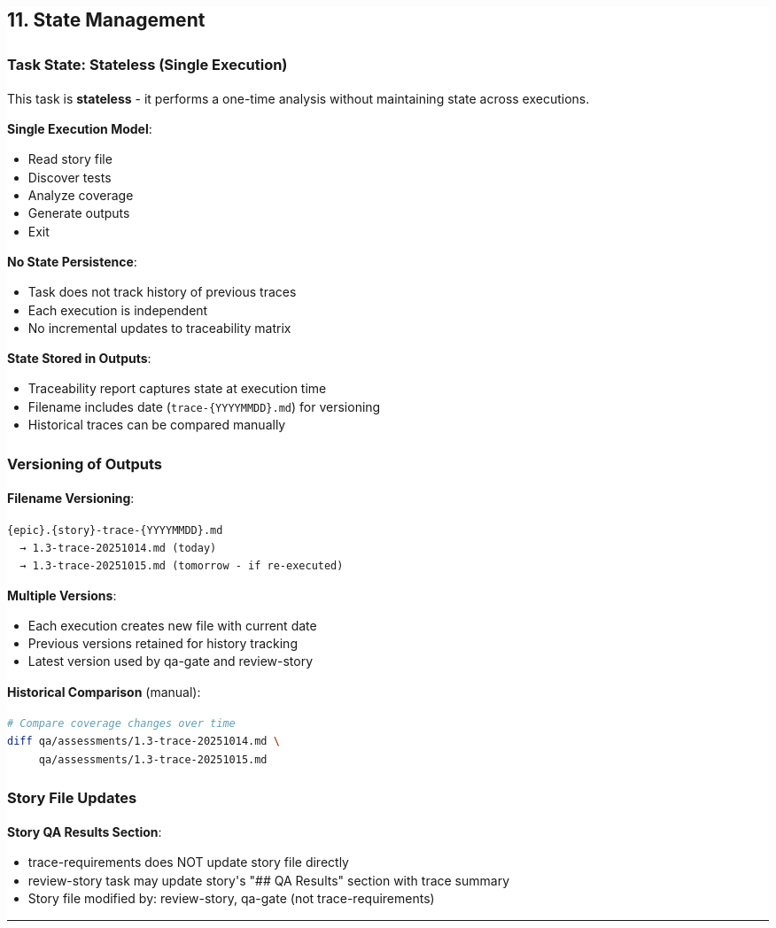 
## 11. State Management

### Task State: Stateless (Single Execution)

This task is **stateless** - it performs a one-time analysis without maintaining state across executions.

**Single Execution Model**:
- Read story file
- Discover tests
- Analyze coverage
- Generate outputs
- Exit

**No State Persistence**:
- Task does not track history of previous traces
- Each execution is independent
- No incremental updates to traceability matrix

**State Stored in Outputs**:
- Traceability report captures state at execution time
- Filename includes date (`trace-{YYYYMMDD}.md`) for versioning
- Historical traces can be compared manually

### Versioning of Outputs

**Filename Versioning**:
```
{epic}.{story}-trace-{YYYYMMDD}.md
  → 1.3-trace-20251014.md (today)
  → 1.3-trace-20251015.md (tomorrow - if re-executed)
```

**Multiple Versions**:
- Each execution creates new file with current date
- Previous versions retained for history tracking
- Latest version used by qa-gate and review-story

**Historical Comparison** (manual):
```bash
# Compare coverage changes over time
diff qa/assessments/1.3-trace-20251014.md \
     qa/assessments/1.3-trace-20251015.md
```

### Story File Updates

**Story QA Results Section**:
- trace-requirements does NOT update story file directly
- review-story task may update story's "## QA Results" section with trace summary
- Story file modified by: review-story, qa-gate (not trace-requirements)

---

